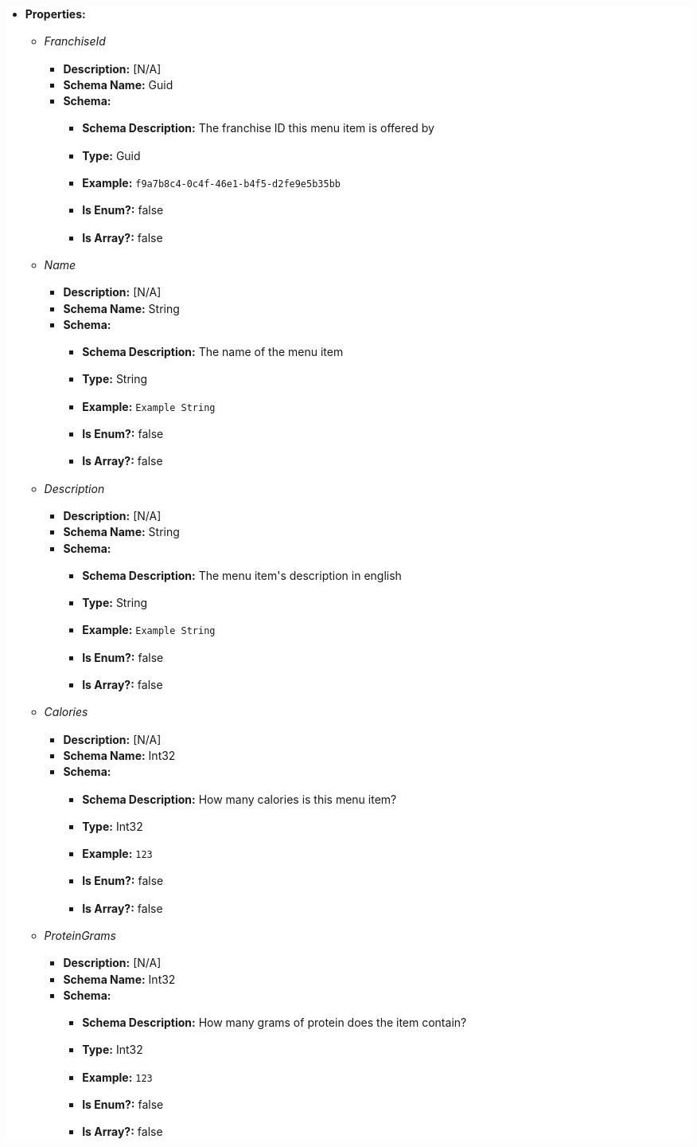 * **Properties:**

    * *FranchiseId*
        * **Description:** [N/A]
        * **Schema Name:** Guid
        * **Schema:** 
            * **Schema Description:** The franchise ID this menu item is offered by
 
            * **Type:** Guid
            * **Example:** `f9a7b8c4-0c4f-46e1-b4f5-d2fe9e5b35bb`
            * **Is Enum?:** false
            * **Is Array?:** false
        

    * *Name*
        * **Description:** [N/A]
        * **Schema Name:** String
        * **Schema:** 
            * **Schema Description:** The name of the menu item
 
            * **Type:** String
            * **Example:** `Example String`
            * **Is Enum?:** false
            * **Is Array?:** false
        

    * *Description*
        * **Description:** [N/A]
        * **Schema Name:** String
        * **Schema:** 
            * **Schema Description:** The menu item's description in english
 
            * **Type:** String
            * **Example:** `Example String`
            * **Is Enum?:** false
            * **Is Array?:** false
        

    * *Calories*
        * **Description:** [N/A]
        * **Schema Name:** Int32
        * **Schema:** 
            * **Schema Description:** How many calories is this menu item?
 
            * **Type:** Int32
            * **Example:** `123`
            * **Is Enum?:** false
            * **Is Array?:** false
        

    * *ProteinGrams*
        * **Description:** [N/A]
        * **Schema Name:** Int32
        * **Schema:** 
            * **Schema Description:** How many grams of protein does the item contain?
 
            * **Type:** Int32
            * **Example:** `123`
            * **Is Enum?:** false
            * **Is Array?:** false
        